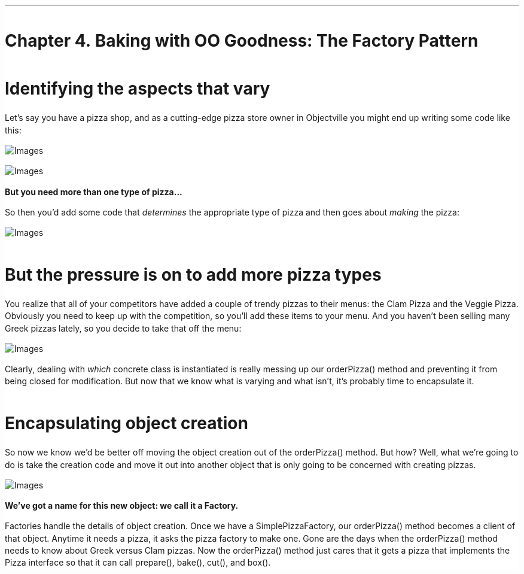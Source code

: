-----

# Chapter 4. Baking with OO Goodness: The Factory Pattern


# Identifying the aspects that vary

Let’s say you have a pizza shop, and as a cutting-edge pizza store owner in Objectville you might end up writing some code like this:

![Images](https://learning.oreilly.com/api/v2/epubs/urn:orm:book:9781492077992/files/assets/f0112-01.png)

![Images](https://learning.oreilly.com/api/v2/epubs/urn:orm:book:9781492077992/files/assets/f0112-02.png)

**But you need more than one type of pizza...**

So then you’d add some code that _determines_ the appropriate type of pizza and then goes about _making_ the pizza:

![Images](https://learning.oreilly.com/api/v2/epubs/urn:orm:book:9781492077992/files/assets/f0112-03.png)

# But the pressure is on to add more pizza types

You realize that all of your competitors have added a couple of trendy pizzas to their menus: the Clam Pizza and the Veggie Pizza. Obviously you need to keep up with the competition, so you’ll add these items to your menu. And you haven’t been selling many Greek pizzas lately, so you decide to take that off the menu:

![Images](https://learning.oreilly.com/api/v2/epubs/urn:orm:book:9781492077992/files/assets/f0113-01.png)

Clearly, dealing with _which_ concrete class is instantiated is really messing up our orderPizza() method and preventing it from being closed for modification. But now that we know what is varying and what isn’t, it’s probably time to encapsulate it.

# Encapsulating object creation

So now we know we’d be better off moving the object creation out of the orderPizza() method. But how? Well, what we’re going to do is take the creation code and move it out into another object that is only going to be concerned with creating pizzas.

![Images](https://learning.oreilly.com/api/v2/epubs/urn:orm:book:9781492077992/files/assets/f0114-01.png)

**We’ve got a name for this new object: we call it a Factory.**

Factories handle the details of object creation. Once we have a SimplePizzaFactory, our orderPizza() method becomes a client of that object. Anytime it needs a pizza, it asks the pizza factory to make one. Gone are the days when the orderPizza() method needs to know about Greek versus Clam pizzas. Now the orderPizza() method just cares that it gets a pizza that implements the Pizza interface so that it can call prepare(), bake(), cut(), and box().
